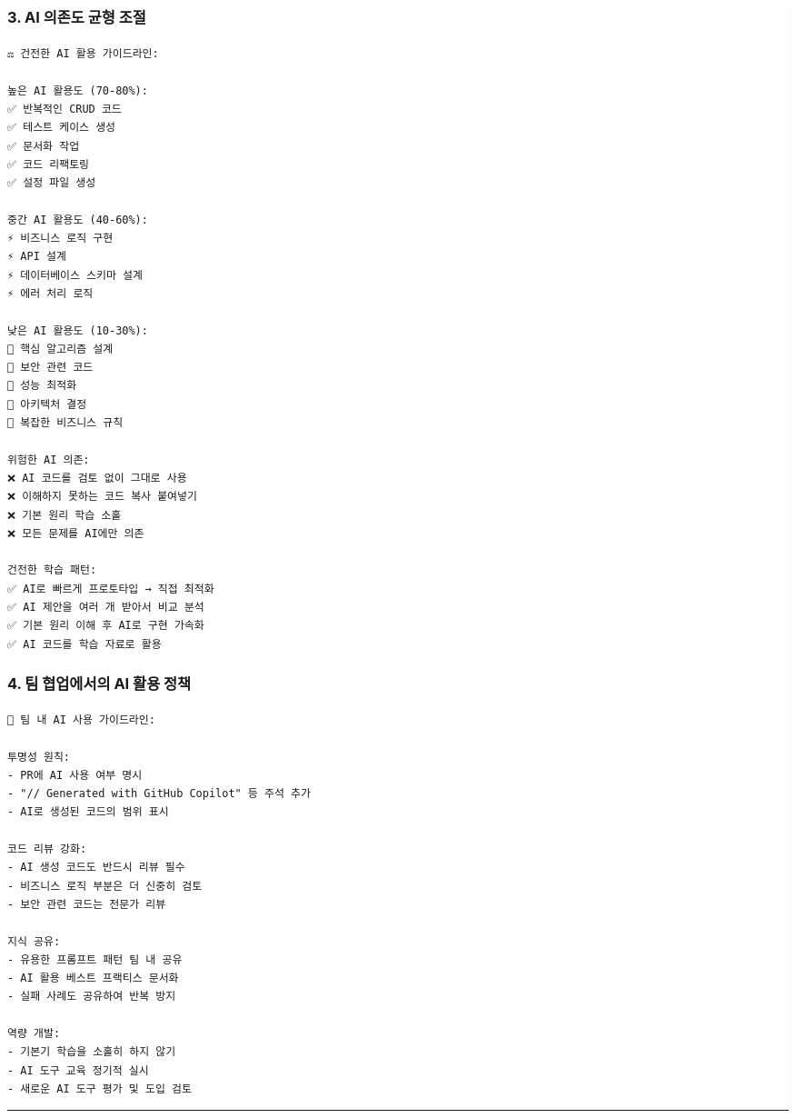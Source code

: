 ### 3. AI 의존도 균형 조절

```text
⚖️ 건전한 AI 활용 가이드라인:

높은 AI 활용도 (70-80%):
✅ 반복적인 CRUD 코드
✅ 테스트 케이스 생성
✅ 문서화 작업
✅ 코드 리팩토링
✅ 설정 파일 생성

중간 AI 활용도 (40-60%):
⚡ 비즈니스 로직 구현
⚡ API 설계
⚡ 데이터베이스 스키마 설계
⚡ 에러 처리 로직

낮은 AI 활용도 (10-30%):
🧠 핵심 알고리즘 설계
🧠 보안 관련 코드
🧠 성능 최적화
🧠 아키텍처 결정
🧠 복잡한 비즈니스 규칙

위험한 AI 의존:
❌ AI 코드를 검토 없이 그대로 사용
❌ 이해하지 못하는 코드 복사 붙여넣기
❌ 기본 원리 학습 소홀
❌ 모든 문제를 AI에만 의존

건전한 학습 패턴:
✅ AI로 빠르게 프로토타입 → 직접 최적화
✅ AI 제안을 여러 개 받아서 비교 분석
✅ 기본 원리 이해 후 AI로 구현 가속화
✅ AI 코드를 학습 자료로 활용
```

### 4. 팀 협업에서의 AI 활용 정책

```text
👥 팀 내 AI 사용 가이드라인:

투명성 원칙:
- PR에 AI 사용 여부 명시
- "// Generated with GitHub Copilot" 등 주석 추가
- AI로 생성된 코드의 범위 표시

코드 리뷰 강화:
- AI 생성 코드도 반드시 리뷰 필수
- 비즈니스 로직 부분은 더 신중히 검토
- 보안 관련 코드는 전문가 리뷰

지식 공유:
- 유용한 프롬프트 패턴 팀 내 공유
- AI 활용 베스트 프랙티스 문서화
- 실패 사례도 공유하여 반복 방지

역량 개발:
- 기본기 학습을 소홀히 하지 않기
- AI 도구 교육 정기적 실시
- 새로운 AI 도구 평가 및 도입 검토
```

---